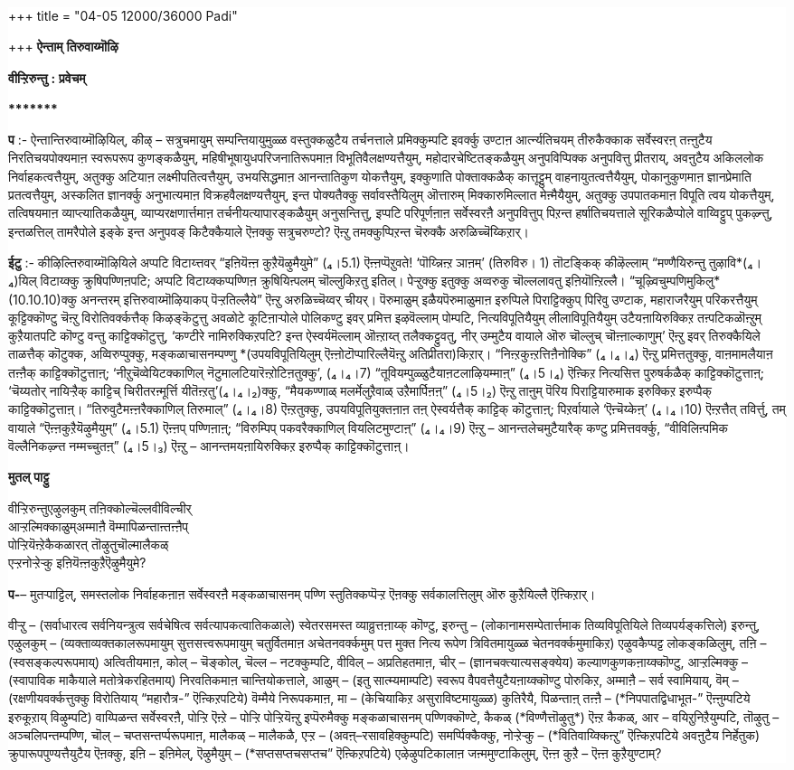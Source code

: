 +++
title = "04-05 12000/36000 Padi"

+++
**ऐन्ताम्** **तिरुवाय्मॊऴि**

**वीऱ्ऱिरुन्तु** **:** **प्रवेचम्**

**\*\*\*\*\*\*\***

**प** :- ऐन्तान्तिरुवाय्मॊऴियिल्, कीऴ् – सत्रुचमायुम् सम्पन्तियायुमुळ्ळ वस्तुक्कळुटैय तर्चनत्ताले प्रमिक्कुम्पटि इवर्क्कु उण्टाऩ आर्त्न्यतिचयम् तीरुकैक्काक सर्वेस्वरऩ् तऩ्ऩुटैय निरतिचयपोक्यमाऩ स्वरूपरूप कुणङ्कळैयुम्, महिषीभूषायुधपरिजनातिरूपमाऩ विभूतिवैलक्षण्यत्तैयुम्, महोदारचेष्टितङ्कळैयुम् अनुपविप्पिक्क अनुपवित्तु प्रीतराय्, अवऩुटैय अकिललोक निर्वाहकत्वत्तैयुम्, अतुक्कु अटियाऩ लक्ष्मीपतित्वत्तैयुम्, उभयसिद्धमाऩ आनन्तातिकुण योकत्तैयुम्, इक्कुणाति पोक्ताक्कळैक् कात्तूट्टुम् वाहनायुतत्वत्तैयैयुम्, पोकानुकुणमाऩ ज्ञानप्रेमाति प्रतत्वत्तैयुम्, अस्कलित ज्ञानर्क्कु अनुभात्यमाऩ विक्रहवैलक्षण्यत्तैयुम्, इन्त पोक्यतैक्कु सर्वावस्तैयिलुम् ऒत्तारुम् मिक्कारुमिल्लात मेऩ्मैयैयुम्, अतुक्कु उपपातकमाऩ विपूति त्वय योकत्तैयुम्, तत्विषयमाऩ व्याप्त्यातिकळैयुम्, व्याप्यरक्षणार्त्तमाऩ तर्चनीयत्यापारङ्कळैयुम् अनुसन्तित्तु, इप्पटि परिपूर्णऩाऩ सर्वेस्वरऩै अनुपवित्तुप् पिऱन्त हर्षातिचयत्ताले सूरिकळैप्पोले वाय्विट्टुप् पुकऴ्न्तु, इन्तळत्तिल् तामरैपोले इङ्के इन्त अनुपवङ् किटैक्कैयाले ऎऩक्कु सत्रुचरुण्टो? ऎऩ्ऱु तमक्कुप्पिऱन्त चॆरुक्कै अरुळिच्चॆय्किऱार्।

**ईटु** :- कीऴिल्तिरुवाय्मॊऴियिले अप्पटि विटाय्त्तवर् “इऩियॆऩ्ऩ कुऱैयॆऴुमैयुमे” (₄।5.1) ऎऩ्ऩप्पॆऱुवते! ‘पॊय्न्निऩ्ऱ ञाऩम्’ (तिरुविरु। 1) तॊटङ्किक् कीऴॆल्लाम् “मण्णैयिरुन्तु तुऴावि\*(₄।₄)यिल् विटाय्क्कु क्रुषिपण्णिऩपटि; अप्पटि विटाय्क्कप्पण्णिऩ क्रुषियिऩ्पलम् चॊल्लुकिऱतु इतिल्। पेऱ्ऱुक्कु इतुक्कु अव्वरुकु चॊल्ललावतु इऩियॊऩ्ऱिल्लै। “चूऴ्विचुम्पणिमुकिलु\*(10.10.10)क्कु अनन्तरम् इत्तिरुवाय्मॊऴियाकप् पॆऱ्ऱतिल्लैये” ऎऩ्ऱु अरुळिच्चॆय्वर् चीयर्। पॆरुमाळुम् इळैयपॆरुमाळुमाऩ इरुप्पिले पिराट्टिक्कुप् पिरिवु उण्टाक, महाराजरैयुम् परिकरत्तैयुम् कूट्टिक्कॊण्टु चॆऩ्ऱु विरोतिवर्क्कत्तैक् किऴङ्कॆटुत्तु अवळोटे कूटिऩाऱ्पोले पोलिकण्टु इवर् प्रमित्त इऴवॆल्लाम् पोम्पटि, नित्यविपूतियैयुम् लीलाविपूतियैयुम् उटैयऩायिरुक्किऱ तऩ्पटिकळॊऩ्ऱुम् कुऱैयातपटि कॊण्टु वन्तु काट्टिक्कॊटुत्तु, ‘कण्टीरे नामिरुक्किऱपटि? इन्त ऐस्वर्यमॆल्लाम् ऒऩ्ऱाय्त् तलैक्कट्टुवतु, नीर् उम्मुटैय वायाले ऒरु चॊल्लुच् चॊऩ्ऩाल्काणुम्’ ऎऩ्ऱु इवर् तिरुक्कैयिले ताळत्तैक् कॊटुक्क, अव्विरुप्पुक्कु, मङ्कळाचासनम्पण्णु \*(उपयविपूतियिलुम् ऎऩ्ऩोटॊप्पारिल्लैयॆऩ्ऱु अतिप्रीतरा)किऱार्। “निऩ्ऱकुऩ्ऱत्तिऩैनोक्कि” (₄।₄।₄) ऎऩ्ऱु प्रमित्ततुक्कु, वाऩमामलैयाऩ तऩ्ऩैक् काट्टिक्कॊटुत्ताऩ्; ‘नीऱुचॆव्वेयिटक्काणिल् नॆटुमालटियारॆऩ्ऱोटिऩतुक्कु’, (₄।₄।7) “तूवियम्पुळ्ळुटैयाऩटलाऴियम्माऩ्” (₄।5।₄) ऎऩ्किऱ नित्यसित्त पुरुषर्कळैक् काट्टिक्कॊटुत्ताऩ्; ‘चॆय्यतोर् नायिऱ्ऱैक् काट्टिच् चिरीतरऩ्मूर्त्ति यीतॆऩ्ऱतु’(₄।₄।₂)क्कु, “मैयकण्णाळ् मलर्मेलुऱैवाळ् उऱैमार्पिऩऩ्” (₄।5।₂) ऎऩ्ऱु ताऩुम् पॆरिय पिराट्टियारुमाक इरुक्किऱ इरुप्पैक् काट्टिक्कॊटुत्ताऩ्।
“तिरुवुटैमऩ्ऩरैक्काणिल् तिरुमाल्” (₄।₄।8) ऎऩ्ऱतुक्कु, उपयविपूतियुक्तऩाऩ तऩ् ऐस्वर्यत्तैक् काट्टिक् कॊटुत्ताऩ्; पिऱर्वायाले ‘ऎऩ्चॆय्केऩ्’ (₄।₄।10) ऎऩ्ऱत्तैत् तविर्त्तु, तम् वायाले “ऎऩ्ऩकुऱैयॆऴुमैयुम्” (₄।5.1) ऎऩ्ऩप् पण्णिऩाऩ्; “विरुम्पिप् पकवरैक्काणिल् वियलिटमुण्टाऩ्” (₄।₄।9) ऎऩ्ऱु – आनन्तलेचमुटैयारैक् कण्टु प्रमित्तवर्क्कु, “वीविलिऩ्पमिक वॆल्लैनिकऴ्न्त नम्मच्चुतऩ्” (₄।5।₃) ऎऩ्ऱु – आनन्तमयऩायिरुक्किऱ इरुप्पैक् काट्टिक्कॊटुत्ताऩ्।

**मुतल्** **पाट्टु**

वीऱ्ऱिरुन्तुएऴुलकुम् तऩिक्कोल्चॆल्लवीविल्चीर्  
आऱ्ऱल्मिक्काळुम्अम्माऩै वॆम्मापिळन्ताऩ्तऩ्ऩैप्  
पोऱ्ऱियॆऩ्ऱेकैकळारत् तॊऴुतुचॊल्मालैकळ्  
एऱ्ऱनोऱ्ऱेऱ्कु इऩियॆऩ्ऩकुऱैऎऴुमैयुमे?

**प-**– मुतऱ्पाट्टिल्, समस्तलोक निर्वाहकऩाऩ सर्वेस्वरऩै मङ्कळाचासनम् पण्णि स्तुतिक्कप्पॆऱ्ऱ ऎऩक्कु सर्वकालत्तिलुम् ऒरु कुऱैयिल्लै ऎऩ्किऱार्।

वीऱ्ऱु – (सर्वाधारत्व सर्वनियन्त्रुत्व सर्वचेषित्व सर्वत्यापकत्वातिकळाले) स्वेतरसमस्त व्याव्रुत्तऩाय्क् कॊण्टु, इरुन्तु – (लोकानामसम्पेतार्त्तमाक तिव्यविपूतियिले तिव्यपर्यङ्कत्तिले) इरुन्तु, एऴुलकुम् – (व्यक्ताव्यक्तकालरूपमायुम् सुत्तसत्त्वरूपमायुम् चतुर्वितमाऩ अचेतनवर्क्कमुम् पत्त मुक्त नित्य रूपेण त्रिवितमायुळ्ळ चेतनवर्क्कमुमाकिऱ) एऴुवकैप्पट्ट लोकङ्कळिलुम्, तऩि – (स्वसङ्कल्परूपमाय्) अत्वितीयमाऩ, कोल् – चॆङ्कोल्, चॆल्ल – नटक्कुम्पटि, वीविल् – अप्रतिहतमाऩ, चीर् – (ज्ञानचक्त्यात्यसङ्क्येय) कल्याणकुणकऩाय्क्कॊण्टु, आऱ्ऱल्मिक्कु – (स्वापाविक माकैयाले मतोत्रेकरहितमाय्) निरवतिकमाऩ चान्तियोकत्ताले, आळुम् – (इतु सात्म्यमाम्पटि) स्वरूप वैपवत्तैयुटैयऩाय्क्कॊण्टु पोरुकिऱ, अम्माऩै – सर्व स्वामियाय्, वॆम् – (रक्षणीयवर्क्कत्तुक्कु विरोतियाय् “महारौत्र-” ऎऩ्किऱपटिये) वॆम्मैये निरूपकमाऩ, मा – (केचियाकिऱ असुराविष्टमायुळ्ळ) कुतिरैयै, पिळन्ताऩ् तऩ्ऩै – (\*निपपातद्विधाभूत-” ऎऩ्ऩुम्पटिये इरुकूऱाय् विऴुम्पटि) वाय्पिळन्त सर्वेस्वरऩै, पोऱ्ऱि ऎऩ्ऱे – पोऱ्ऱि पोऱ्ऱियॆऩ्ऱु इप्पॆरुमैक्कु मङ्कळाचासनम् पण्णिक्कॊण्टे, कैकळ् (\*विण्णैत्तॊऴुतु\*) ऎऩ्ऱ कैकळ्, आर – वयिऱुनिऱैयुम्पटि, तॊऴुतु – अञ्चलिपन्तम्पण्णि, चॊल् – चप्तसन्तर्प्परूपमाऩ, मालैकळ् – मालैकळै, एऱ्ऱ –
(अवऩ्–रसावहिक्कुम्पटि) समर्प्पिक्कैक्कु, नोऱ्ऱेऱ्कु – (\*वितिवाय्क्किऩ्ऱु” ऎऩ्किऱपटिये अवऩुटैय निर्हेतुक) क्रुपारूपपुण्यत्तैयुटैय ऎऩक्कु, इऩि – इऩिमेल्, ऎऴुमैयुम् – (\*सप्तसप्तचसप्तच” ऎऩ्किऱपटिये) एऴेऴुपटिकालाऩ जऩ्ममुण्टाकिलुम्, ऎऩ्ऩ कुऱै – ऎऩ्ऩ कुऱैयुण्टाम्?